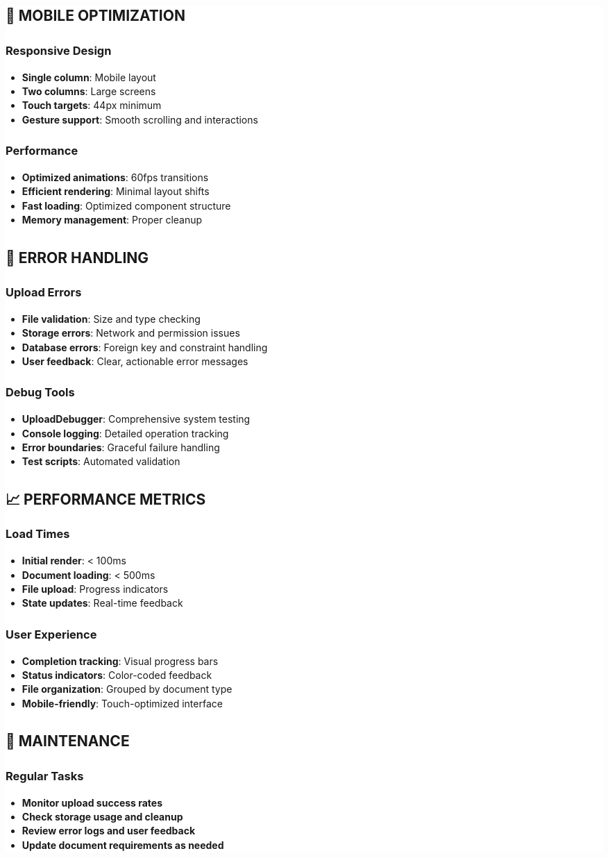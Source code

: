 ## 📱 MOBILE OPTIMIZATION

### Responsive Design
- **Single column**: Mobile layout
- **Two columns**: Large screens
- **Touch targets**: 44px minimum
- **Gesture support**: Smooth scrolling and interactions

### Performance
- **Optimized animations**: 60fps transitions
- **Efficient rendering**: Minimal layout shifts
- **Fast loading**: Optimized component structure
- **Memory management**: Proper cleanup

## 🐛 ERROR HANDLING

### Upload Errors
- **File validation**: Size and type checking
- **Storage errors**: Network and permission issues
- **Database errors**: Foreign key and constraint handling
- **User feedback**: Clear, actionable error messages

### Debug Tools
- **UploadDebugger**: Comprehensive system testing
- **Console logging**: Detailed operation tracking
- **Error boundaries**: Graceful failure handling
- **Test scripts**: Automated validation

## 📈 PERFORMANCE METRICS

### Load Times
- **Initial render**: < 100ms
- **Document loading**: < 500ms
- **File upload**: Progress indicators
- **State updates**: Real-time feedback

### User Experience
- **Completion tracking**: Visual progress bars
- **Status indicators**: Color-coded feedback
- **File organization**: Grouped by document type
- **Mobile-friendly**: Touch-optimized interface

## 🔄 MAINTENANCE

### Regular Tasks
- **Monitor upload success rates**
- **Check storage usage and cleanup**
- **Review error logs and user feedback**
- **Update document requirements as needed**

